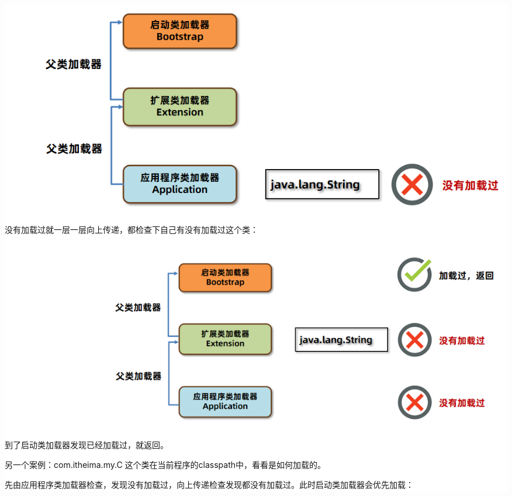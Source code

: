 ![img](./7.5、JVM面试篇.assets/1715580036363-813.png)

没有加载过就一层一层向上传递，都检查下自己有没有加载过这个类：

![img](./7.5、JVM面试篇.assets/1715580036363-814.png)

到了启动类加载器发现已经加载过，就返回。

另一个案例：com.itheima.my.C 这个类在当前程序的classpath中，看看是如何加载的。

先由应用程序类加载器检查，发现没有加载过，向上传递检查发现都没有加载过。此时启动类加载器会优先加载：
